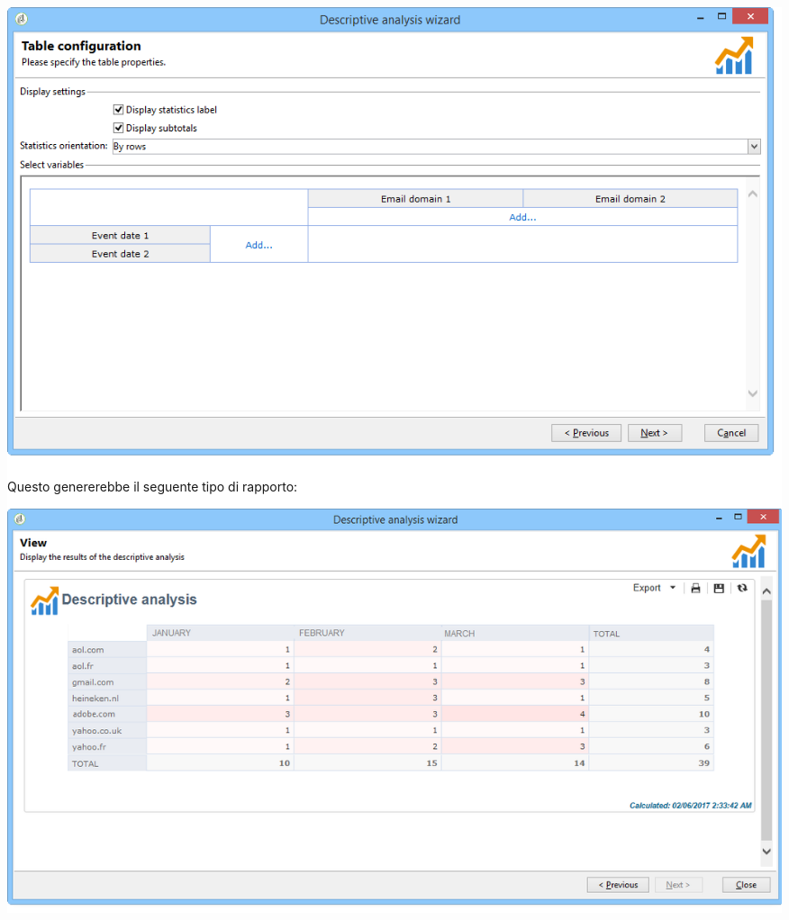 ![](assets/reporting_descriptive_exclusion_sample.png)

Questo genererebbe il seguente tipo di rapporto:

![](assets/reporting_descriptive_exclusion_result.png)

